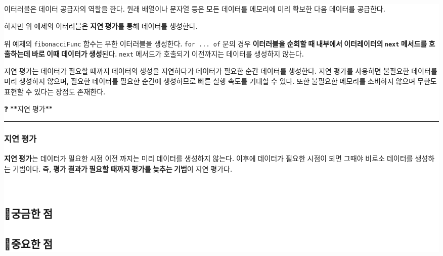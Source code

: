 이터러블은 데이터 공급자의 역할을 한다.
원래 배열이나 문자열 등은 모든 데이터를 메모리에 미리 확보한 다음 데이터를 공급한다.

하지만 위 예제의 이터러블은 **지연 평가**를 통해 데이터를 생성한다.

위 예제의 `fibonacciFunc` 함수는 무한 이터러블을 생성한다.
`for ... of` 문의 경우 **이터러블을 순회할 때 내부에서 이터레이터의 `next` 메서드를 호출하는데 바로 이때 데이터가 생성**된다.
`next` 메서드가 호출되기 이전까지는 데이터를 생성하지 않는다.

지연 평가는 데이터가 필요할 때까지 데이터의 생성을 지연하다가 데이터가 필요한 순간 데이터를 생성한다.
지연 평가를 사용하면 불필요한 데이터를 미리 생성하지 않으며, 필요한 데이터를 필요한 순간에 생성하므로 빠른 실행 속도를 기대할 수 있다.
또한 불필요한 메모리를 소비하지 않으며 무한도 표현할 수 있다는 장점도 존재한다.

<aside>
❓ **지연 평가**

---

### 지연 평가
**지연 평가**는 데이터가 필요한 시점 이전 까지는 미리 데이터를 생성하지 않는다.
이후에 데이터가 필요한 시점이 되면 그때야 비로소 데이터를 생성하는 기법이다.
즉, **평가 결과가 필요할 때까지 평가를 늦추는 기법**이 지연 평가다.

</aside>


<br/>

## 🤔궁금한 점

## 📌중요한 점
